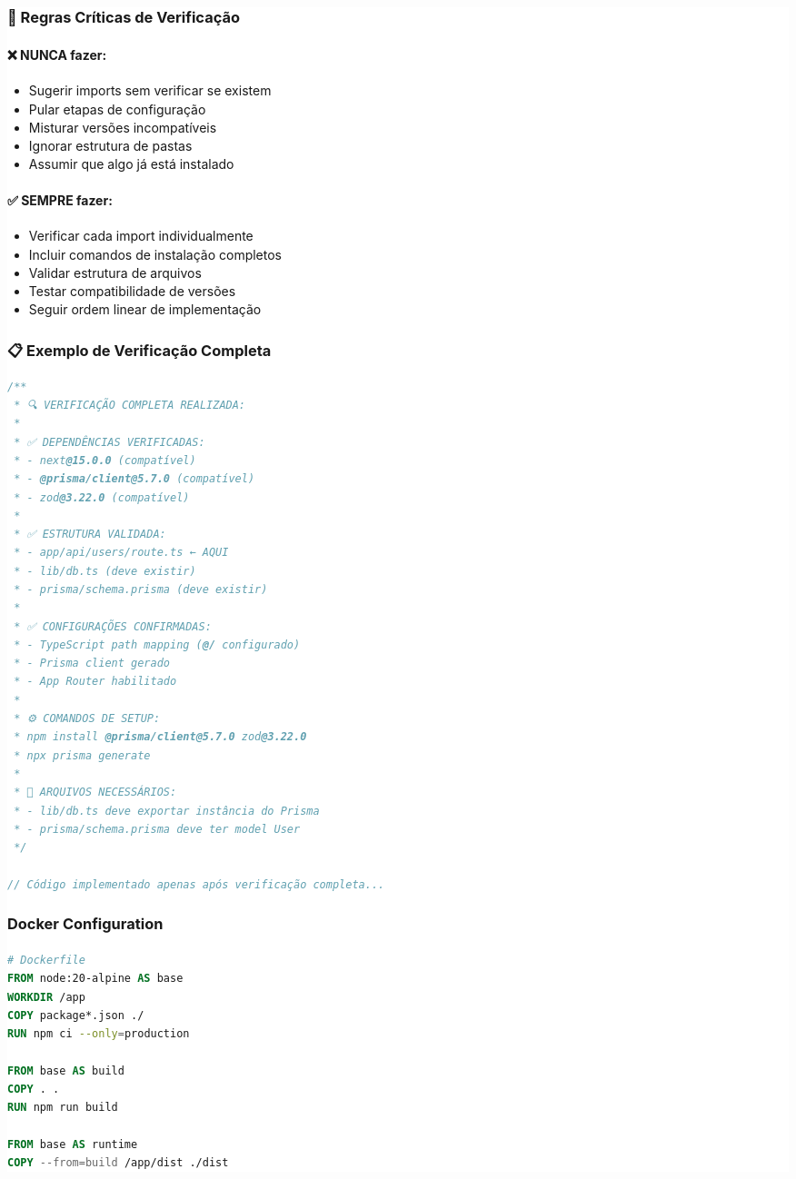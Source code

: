 ### 🚨 Regras Críticas de Verificação

#### ❌ NUNCA fazer:
- Sugerir imports sem verificar se existem
- Pular etapas de configuração
- Misturar versões incompatíveis
- Ignorar estrutura de pastas
- Assumir que algo já está instalado

#### ✅ SEMPRE fazer:
- Verificar cada import individualmente
- Incluir comandos de instalação completos
- Validar estrutura de arquivos
- Testar compatibilidade de versões
- Seguir ordem linear de implementação

### 📋 Exemplo de Verificação Completa

```typescript
/**
 * 🔍 VERIFICAÇÃO COMPLETA REALIZADA:
 * 
 * ✅ DEPENDÊNCIAS VERIFICADAS:
 * - next@15.0.0 (compatível)
 * - @prisma/client@5.7.0 (compatível)
 * - zod@3.22.0 (compatível)
 * 
 * ✅ ESTRUTURA VALIDADA:
 * - app/api/users/route.ts ← AQUI
 * - lib/db.ts (deve existir)
 * - prisma/schema.prisma (deve existir)
 * 
 * ✅ CONFIGURAÇÕES CONFIRMADAS:
 * - TypeScript path mapping (@/ configurado)
 * - Prisma client gerado
 * - App Router habilitado
 * 
 * ⚙️ COMANDOS DE SETUP:
 * npm install @prisma/client@5.7.0 zod@3.22.0
 * npx prisma generate
 * 
 * 📁 ARQUIVOS NECESSÁRIOS:
 * - lib/db.ts deve exportar instância do Prisma
 * - prisma/schema.prisma deve ter model User
 */

// Código implementado apenas após verificação completa...
```

### Docker Configuration
```dockerfile
# Dockerfile
FROM node:20-alpine AS base
WORKDIR /app
COPY package*.json ./
RUN npm ci --only=production

FROM base AS build
COPY . .
RUN npm run build

FROM base AS runtime
COPY --from=build /app/dist ./dist
```